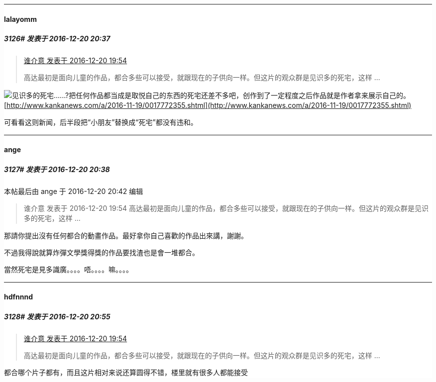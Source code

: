 


*****

####  lalayomm  
##### 3126#       发表于 2016-12-20 20:37



<blockquote><a href="httphttps://bbs.saraba1st.com/2b/forum.php?mod=redirect&amp;goto=findpost&amp;pid=34546294&amp;ptid=1336706" target="_blank">谁介意 发表于 2016-12-20 19:54</a>

高达最初是面向儿童的作品，都合多些可以接受，就跟现在的子供向一样。但这片的观众群是见识多的死宅，这样 ...</blockquote>
<img src="https://static.saraba1st.com/image/smiley/face/149.gif" referrerpolicy="no-referrer">见识多的死宅......?把任何作品都当成是取悦自己的东西的死宅还差不多吧，创作到了一定程度之后作品就是作者拿来展示自己的。
[http://www.kankanews.com/a/2016-11-19/0017772355.shtml](http://www.kankanews.com/a/2016-11-19/0017772355.shtml)

可看看这则新闻，后半段把“小朋友”替换成“死宅”都没有违和。







*****

####  ange  
##### 3127#       发表于 2016-12-20 20:38



 本帖最后由 ange 于 2016-12-20 20:42 编辑 
<blockquote>谁介意 发表于 2016-12-20 19:54
高达最初是面向儿童的作品，都合多些可以接受，就跟现在的子供向一样。但这片的观众群是见识多的死宅，这样 ...</blockquote>
那請你提出沒有任何都合的動畫作品。最好拿你自己喜歡的作品出來講，謝謝。

不過我得說就算炸彈文學獎得獎的作品要找渣也是會一堆都合。


當然死宅是見多識廣。。。。唔。。。。嘛。。。。







*****

####  hdfnnnd  
##### 3128#       发表于 2016-12-20 20:55



<blockquote><a href="httphttps://bbs.saraba1st.com/2b/forum.php?mod=redirect&amp;goto=findpost&amp;pid=34546294&amp;ptid=1336706" target="_blank">谁介意 发表于 2016-12-20 19:54</a>

高达最初是面向儿童的作品，都合多些可以接受，就跟现在的子供向一样。但这片的观众群是见识多的死宅，这样 ...</blockquote>
都合哪个片子都有，而且这片相对来说还算圆得不错，楼里就有很多人都能接受



